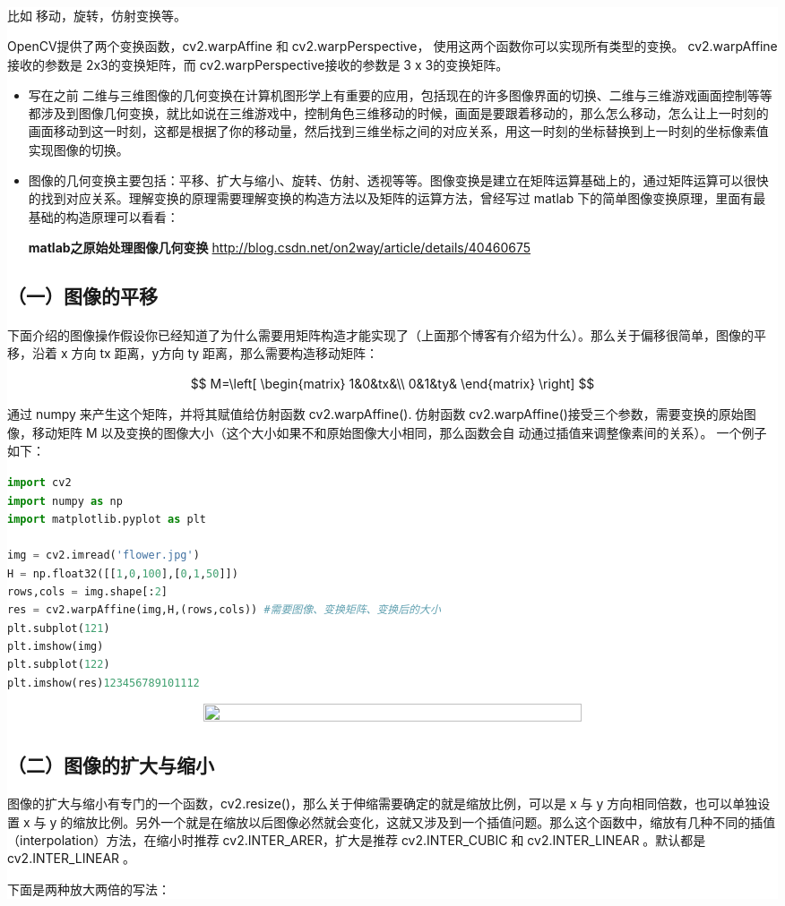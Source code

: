 

比如 移动，旋转，仿射变换等。

OpenCV提供了两个变换函数，cv2.warpAffine 和 cv2.warpPerspective， 使用这两个函数你可以实现所有类型的变换。 cv2.warpAffine 接收的参数是 2x3的变换矩阵，而 cv2.warpPerspective接收的参数是 3 x 3的变换矩阵。





- 写在之前
  二维与三维图像的几何变换在计算机图形学上有重要的应用，包括现在的许多图像界面的切换、二维与三维游戏画面控制等等都涉及到图像几何变换，就比如说在三维游戏中，控制角色三维移动的时候，画面是要跟着移动的，那么怎么移动，怎么让上一时刻的画面移动到这一时刻，这都是根据了你的移动量，然后找到三维坐标之间的对应关系，用这一时刻的坐标替换到上一时刻的坐标像素值实现图像的切换。
- 图像的几何变换主要包括：平移、扩大与缩小、旋转、仿射、透视等等。图像变换是建立在矩阵运算基础上的，通过矩阵运算可以很快的找到对应关系。理解变换的原理需要理解变换的构造方法以及矩阵的运算方法，曾经写过 matlab 下的简单图像变换原理，里面有最基础的构造原理可以看看：

  **matlab之原始处理图像几何变换** http://blog.csdn.net/on2way/article/details/40460675

## （一）图像的平移

下面介绍的图像操作假设你已经知道了为什么需要用矩阵构造才能实现了（上面那个博客有介绍为什么）。那么关于偏移很简单，图像的平移，沿着 x 方向 tx 距离，y方向 ty 距离，那么需要构造移动矩阵：

$$ M=\left[ \begin{matrix} 1&0&tx&\\ 0&1&ty& \end{matrix} \right] $$

通过 numpy 来产生这个矩阵，并将其赋值给仿射函数 cv2.warpAffine().
仿射函数 cv2.warpAffine()接受三个参数，需要变换的原始图像，移动矩阵 M 以及变换的图像大小（这个大小如果不和原始图像大小相同，那么函数会自 动通过插值来调整像素间的关系）。
一个例子如下：


```python
import cv2
import numpy as np
import matplotlib.pyplot as plt

img = cv2.imread('flower.jpg')
H = np.float32([[1,0,100],[0,1,50]])
rows,cols = img.shape[:2]
res = cv2.warpAffine(img,H,(rows,cols)) #需要图像、变换矩阵、变换后的大小
plt.subplot(121)
plt.imshow(img)
plt.subplot(122)
plt.imshow(res)123456789101112
```

<p align="center">
    <img width="70%" height="70%" src="http://images.iterate.site/blog/image/180812/Lgd4jJj8aK.png?imageslim">
</p>


## （二）图像的扩大与缩小

图像的扩大与缩小有专门的一个函数，cv2.resize()，那么关于伸缩需要确定的就是缩放比例，可以是 x 与 y 方向相同倍数，也可以单独设置 x 与 y 的缩放比例。另外一个就是在缩放以后图像必然就会变化，这就又涉及到一个插值问题。那么这个函数中，缩放有几种不同的插值（interpolation）方法，在缩小时推荐 cv2.INTER_ARER，扩大是推荐 cv2.INTER_CUBIC 和 cv2.INTER_LINEAR 。默认都是 cv2.INTER_LINEAR 。

下面是两种放大两倍的写法：
